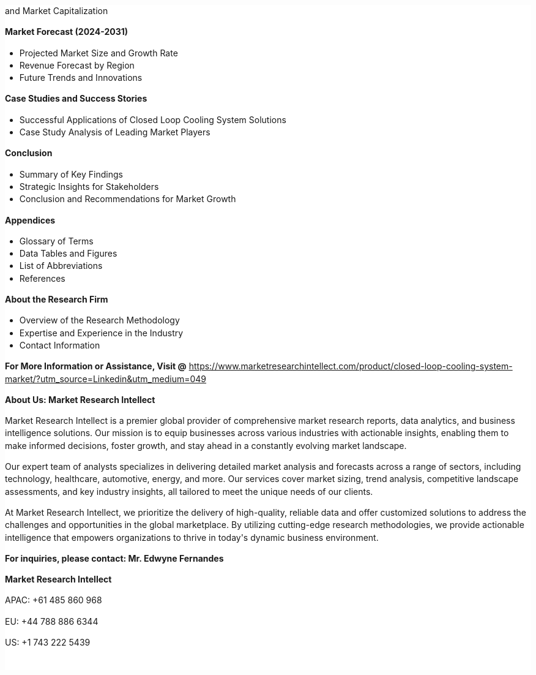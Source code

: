 and Market Capitalization</li></ul><p><strong>Market Forecast (2024-2031)</strong></p><ul><li>Projected Market Size and Growth Rate</li><li>Revenue Forecast by Region</li><li>Future Trends and Innovations</li></ul><p><strong>Case Studies and Success Stories</strong></p><ul><li>Successful Applications of Closed Loop Cooling System Solutions</li><li>Case Study Analysis of Leading Market Players</li></ul><p><strong>Conclusion</strong></p><ul><li>Summary of Key Findings</li><li>Strategic Insights for Stakeholders</li><li>Conclusion and Recommendations for Market Growth</li></ul><p><strong>Appendices</strong></p><ul><li>Glossary of Terms</li><li>Data Tables and Figures</li><li>List of Abbreviations</li><li>References</li></ul><p><strong>About the Research Firm</strong></p><ul><li>Overview of the Research Methodology</li><li>Expertise and Experience in the Industry</li><li>Contact Information</li></ul></div><div class="article-main__content" data-test-id="publishing-text-block"><p><span class="font-[700]"><strong>For More Information or Assistance, Visit @</strong>&nbsp;<a href="https://www.marketresearchintellect.com/product/closed-loop-cooling-system-market/?utm_source=Linkedin&utm_medium=049">https://www.marketresearchintellect.com/product/closed-loop-cooling-system-market/?utm_source=Linkedin&utm_medium=049</a></span></p><p><strong>About Us: Market Research Intellect</strong></p><p>Market Research Intellect is a premier global provider of comprehensive market research reports, data analytics, and business intelligence solutions. Our mission is to equip businesses across various industries with actionable insights, enabling them to make informed decisions, foster growth, and stay ahead in a constantly evolving market landscape.</p><p>Our expert team of analysts specializes in delivering detailed market analysis and forecasts across a range of sectors, including technology, healthcare, automotive, energy, and more. Our services cover market sizing, trend analysis, competitive landscape assessments, and key industry insights, all tailored to meet the unique needs of our clients.</p><p>At Market Research Intellect, we prioritize the delivery of high-quality, reliable data and offer customized solutions to address the challenges and opportunities in the global marketplace. By utilizing cutting-edge research methodologies, we provide actionable intelligence that empowers organizations to thrive in today's dynamic business environment.</p><p><strong>For inquiries, please contact: Mr. Edwyne Fernandes</strong></p><p><strong>Market Research Intellect</strong></p><p>APAC: +61 485 860 968</p><p>EU: +44 788 886 6344</p><p>US: +1 743 222 5439</p></div><div class="article-main__content" data-test-id="publishing-text-block">&nbsp;</div>
